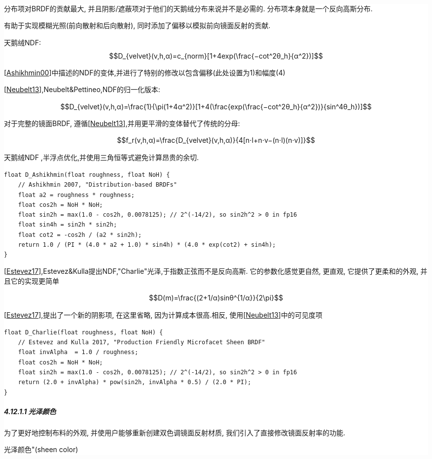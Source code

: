 分布项对BRDF的贡献最大, 并且阴影/遮蔽项对于他们的天鹅绒分布来说并不是必需的. 分布项本身就是一个反向高斯分布. 

有助于实现模糊光照(前向散射和后向散射), 同时添加了偏移以模拟前向镜面反射的贡献.

天鹅绒NDF:$$D_{velvet}(v,h,α)=c_{norm}[1+4exp(\frac{−cot^2θ_h}{α^2})]$$

[[Ashikhmin00](https://jerkwin.github.io/filamentcn/Filament.md.html#citation-ashikhmin00)]中描述的NDF的变体,并进行了特别的修改以包含偏移(此处设置为1)和幅度(4)

[[Neubelt13](https://jerkwin.github.io/filamentcn/Filament.md.html#citation-neubelt13)],Neubelt&Pettineo,NDF的归一化版本:

$$D_{velvet}(v,h,α)=\frac{1}{\pi(1+4α^2)}[1+4(\frac{exp(\frac{−cot^2θ_h}{α^2})}{sin^4θ_h})]$$

对于完整的镜面BRDF, 遵循[[Neubelt13](https://jerkwin.github.io/filamentcn/Filament.md.html#citation-neubelt13)],并用更平滑的变体替代了传统的分母:

$$f_r(v,h,α)=\frac{D_{velvet}(v,h,α)}{4[n⋅l+n⋅v−(n⋅l)(n⋅v)]}$$

天鹅绒NDF ,半浮点优化,并使用三角恒等式避免计算昂贵的余切.

```
float D_Ashikhmin(float roughness, float NoH) {
    // Ashikhmin 2007, "Distribution-based BRDFs"
	float a2 = roughness * roughness;
	float cos2h = NoH * NoH;
	float sin2h = max(1.0 - cos2h, 0.0078125); // 2^(-14/2), so sin2h^2 > 0 in fp16
	float sin4h = sin2h * sin2h;
	float cot2 = -cos2h / (a2 * sin2h);
	return 1.0 / (PI * (4.0 * a2 + 1.0) * sin4h) * (4.0 * exp(cot2) + sin4h);
}
```

[[Estevez17](https://jerkwin.github.io/filamentcn/Filament.md.html#citation-estevez17)],Estevez&Kulla提出NDF,"Charlie"光泽,于指数正弦而不是反向高斯.  它的参数化感觉更自然, 更直观, 它提供了更柔和的外观, 并且它的实现更简单

$$D(m)=\frac{(2+1/α)sinθ^{1/α}}{2\pi}$$

[[Estevez17](https://jerkwin.github.io/filamentcn/Filament.md.html#citation-estevez17)],提出了一个新的阴影项, 在这里省略, 因为计算成本很高.相反, 使用[[Neubelt13](https://jerkwin.github.io/filamentcn/Filament.md.html#citation-neubelt13)]中的可见度项

```
float D_Charlie(float roughness, float NoH) {
    // Estevez and Kulla 2017, "Production Friendly Microfacet Sheen BRDF"
    float invAlpha  = 1.0 / roughness;
    float cos2h = NoH * NoH;
    float sin2h = max(1.0 - cos2h, 0.0078125); // 2^(-14/2), so sin2h^2 > 0 in fp16
    return (2.0 + invAlpha) * pow(sin2h, invAlpha * 0.5) / (2.0 * PI);
}
```



##### 4.12.1.1  光泽颜色

为了更好地控制布料的外观, 并使用户能够重新创建双色调镜面反射材质, 我们引入了直接修改镜面反射率的功能. 

光泽颜色"(sheen color)
